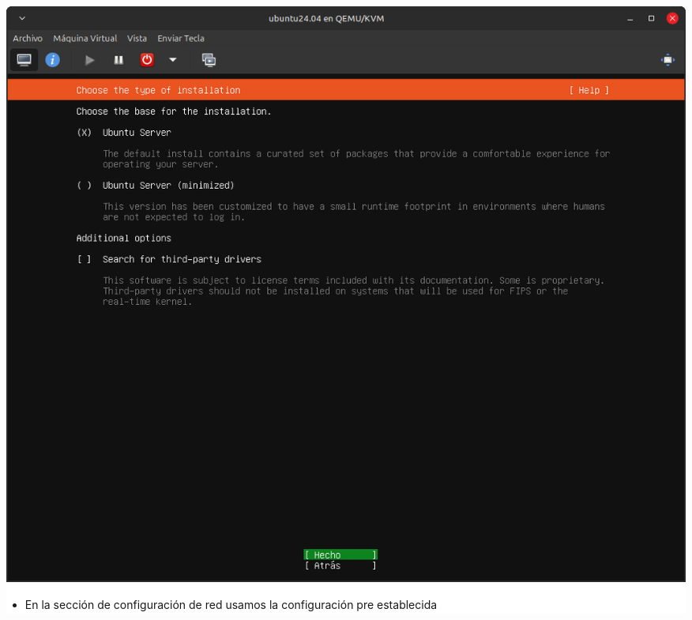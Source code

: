 ![](imgkvm/13.png)

- En la sección de configuración de red usamos la configuración pre establecida

